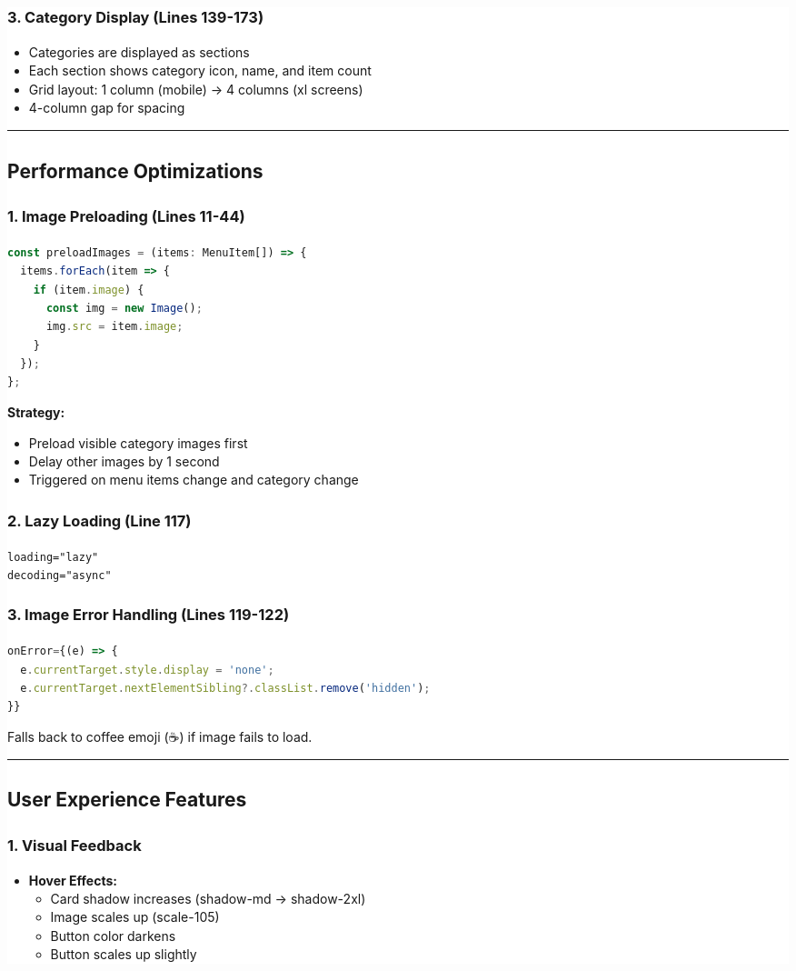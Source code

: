 ### 3. **Category Display** (Lines 139-173)
- Categories are displayed as sections
- Each section shows category icon, name, and item count
- Grid layout: 1 column (mobile) → 4 columns (xl screens)
- 4-column gap for spacing

---

## Performance Optimizations

### 1. **Image Preloading** (Lines 11-44)
```typescript
const preloadImages = (items: MenuItem[]) => {
  items.forEach(item => {
    if (item.image) {
      const img = new Image();
      img.src = item.image;
    }
  });
};
```
**Strategy:**
- Preload visible category images first
- Delay other images by 1 second
- Triggered on menu items change and category change

### 2. **Lazy Loading** (Line 117)
```html
loading="lazy"
decoding="async"
```

### 3. **Image Error Handling** (Lines 119-122)
```typescript
onError={(e) => {
  e.currentTarget.style.display = 'none';
  e.currentTarget.nextElementSibling?.classList.remove('hidden');
}}
```
Falls back to coffee emoji (☕) if image fails to load.

---

## User Experience Features

### 1. **Visual Feedback**
- **Hover Effects:**
  - Card shadow increases (shadow-md → shadow-2xl)
  - Image scales up (scale-105)
  - Button color darkens
  - Button scales up slightly
  